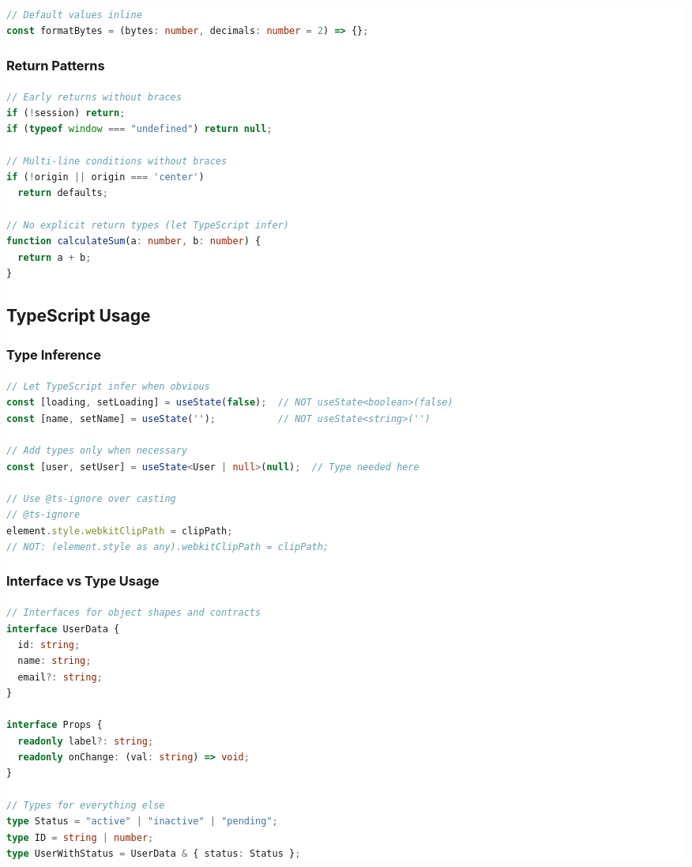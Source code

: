 ```typescript
// Default values inline
const formatBytes = (bytes: number, decimals: number = 2) => {};
```

### Return Patterns
```typescript
// Early returns without braces
if (!session) return;
if (typeof window === "undefined") return null;

// Multi-line conditions without braces
if (!origin || origin === 'center') 
  return defaults;

// No explicit return types (let TypeScript infer)
function calculateSum(a: number, b: number) {
  return a + b;
}
```

## TypeScript Usage

### Type Inference
```typescript
// Let TypeScript infer when obvious
const [loading, setLoading] = useState(false);  // NOT useState<boolean>(false)
const [name, setName] = useState('');           // NOT useState<string>('')

// Add types only when necessary
const [user, setUser] = useState<User | null>(null);  // Type needed here

// Use @ts-ignore over casting
// @ts-ignore
element.style.webkitClipPath = clipPath;
// NOT: (element.style as any).webkitClipPath = clipPath;
```

### Interface vs Type Usage
```typescript
// Interfaces for object shapes and contracts
interface UserData {
  id: string;
  name: string;
  email?: string;
}

interface Props {
  readonly label?: string;
  readonly onChange: (val: string) => void;
}

// Types for everything else
type Status = "active" | "inactive" | "pending";
type ID = string | number;
type UserWithStatus = UserData & { status: Status };
```
